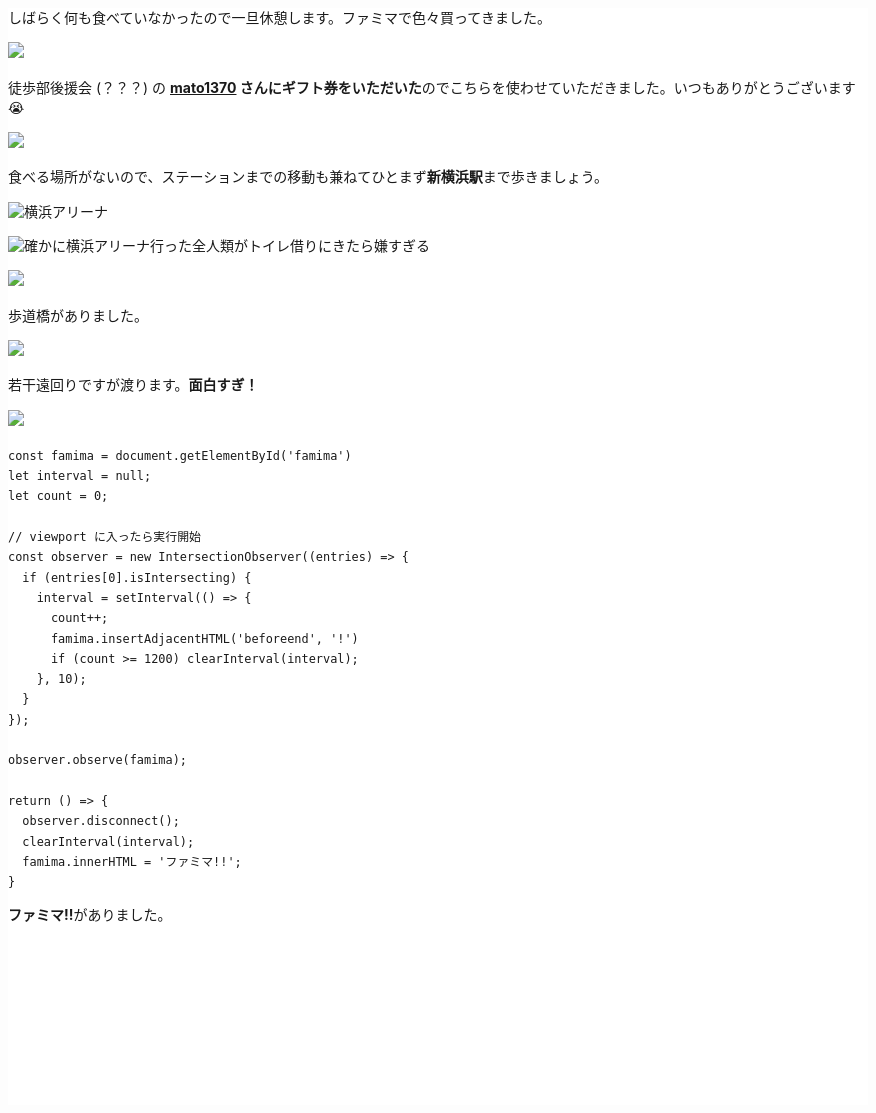 しばらく何も食べていなかったので一旦休憩します。ファミマで色々買ってきました。

![](/blog/bocchi-the-cycling/LINE_capture_725045974-434470.jpg?w=786&h=1188)

徒歩部後援会 (？？？) の **[mato1370](https://twitter.com/mato1370) さんにギフト券をいただいた**のでこちらを使わせていただきました。いつもありがとうございます😭

![](/blog/bocchi-the-cycling/shinyokohamap.jpg?w=1179&h=1653)

食べる場所がないので、ステーションまでの移動も兼ねてひとまず**新横浜駅**まで歩きましょう。

![](/blog/bocchi-the-cycling/5C57A98B-F992-4207-96A3-0FC1834D0B5A_1_105_c.jpg?w=1024&h=768 "横浜アリーナ")

![](/blog/bocchi-the-cycling/F4818E64-88B9-49FB-B3BB-3A24C339DBDB_1_105_c.jpg?w=1024&h=768 "確かに横浜アリーナ行った全人類がトイレ借りにきたら嫌すぎる")

![](/blog/bocchi-the-cycling/4AD41E85-DD87-4472-BA25-F946F5E93563_1_105_c.jpg?w=1024&h=768)

歩道橋がありました。

![](/blog/bocchi-the-cycling/7173EE2F-C2D1-489B-9379-5D466D139C00_1_105_c.jpg?w=1024&h=768)

若干遠回りですが渡ります。**面白すぎ！**

![](/blog/bocchi-the-cycling/0F925D6C-280B-46CF-91B3-E410BF3056AB_1_105_c.jpg?w=1024&h=768)

```use-effect
const famima = document.getElementById('famima')
let interval = null;
let count = 0;

// viewport に入ったら実行開始
const observer = new IntersectionObserver((entries) => {
  if (entries[0].isIntersecting) {
    interval = setInterval(() => {
      count++;
      famima.insertAdjacentHTML('beforeend', '!')
      if (count >= 1200) clearInterval(interval);
    }, 10);
  }
});

observer.observe(famima);

return () => {
  observer.disconnect();
  clearInterval(interval);
  famima.innerHTML = 'ファミマ!!';
}
```

<p style="height: 200px; overflow-y: hidden; line-break: anywhere">
<span id="famima" style="font-weight: bold">ファミマ!!</span>がありました。
</p>
